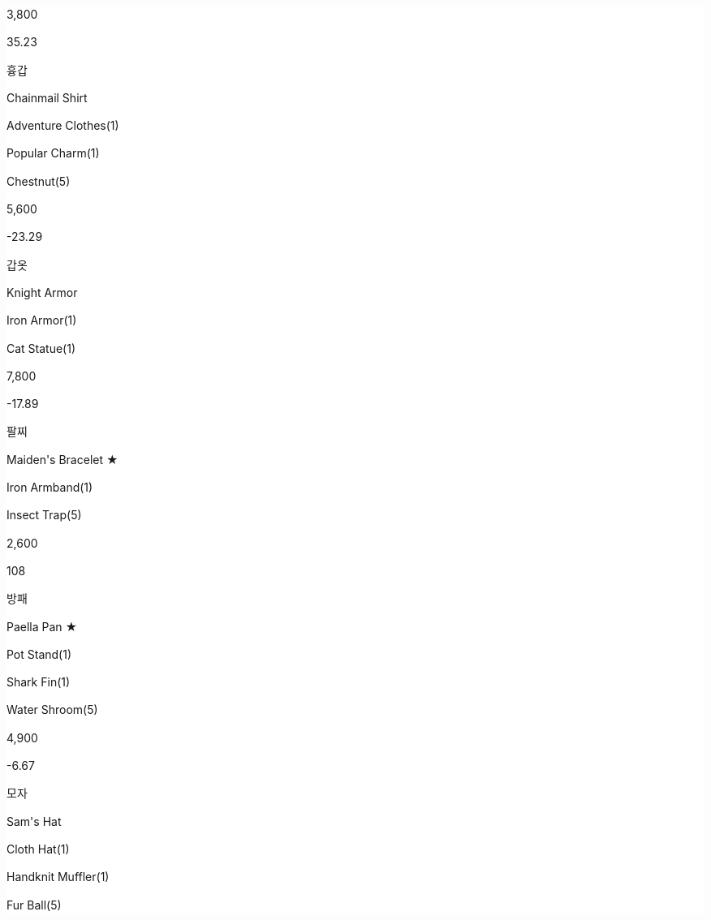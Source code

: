 3,800

35.23

흉갑

Chainmail Shirt

Adventure Clothes(1)

Popular Charm(1)

Chestnut(5)

5,600

-23.29 

갑옷

Knight Armor

Iron Armor(1)

Cat Statue(1)

7,800

-17.89 

팔찌

Maiden's Bracelet ★

Iron Armband(1)

Insect Trap(5)

2,600

108

방패

Paella Pan ★

Pot Stand(1)

Shark Fin(1)

Water Shroom(5)

4,900

-6.67 

모자

Sam's Hat

Cloth Hat(1)

Handknit Muffler(1)

Fur Ball(5)

